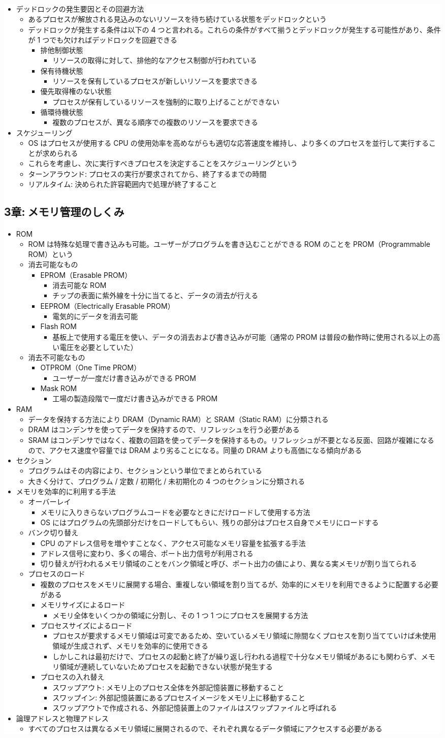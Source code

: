 - デッドロックの発生要因とその回避方法
  - あるプロセスが解放される見込みのないリソースを待ち続けている状態をデッドロックという
  - デッドロックが発生する条件は以下の 4 つと言われる。これらの条件がすべて揃うとデッドロックが発生する可能性があり、条件が 1 つでも欠ければデッドロックを回避できる
    - 排他制御状態
      - リソースの取得に対して、排他的なアクセス制御が行われている
    - 保有待機状態
      - リソースを保有しているプロセスが新しいリソースを要求できる
    - 優先取得権のない状態
      - プロセスが保有しているリソースを強制的に取り上げることができない
    - 循環待機状態
      - 複数のプロセスが、異なる順序での複数のリソースを要求できる
- スケジューリング
  - OS はプロセスが使用する CPU の使用効率を高めながらも適切な応答速度を維持し、より多くのプロセスを並行して実行することが求められる
  - これらを考慮し、次に実行すべきプロセスを決定することをスケジューリングという
  - ターンアラウンド: プロセスの実行が要求されてから、終了するまでの時間
  - リアルタイム: 決められた許容範囲内で処理が終了すること

## 3章: メモリ管理のしくみ

- ROM
  - ROM は特殊な処理で書き込みも可能。ユーザーがプログラムを書き込むことができる ROM のことを PROM（Programmable ROM）という
  - 消去可能なもの
    - EPROM（Erasable PROM）
      - 消去可能な ROM
      - チップの表面に紫外線を十分に当てると、データの消去が行える
    - EEPROM（Electrically Erasable PROM）
      - 電気的にデータを消去可能
    - Flash ROM
      - 基板上で使用する電圧を使い、データの消去および書き込みが可能（通常の PROM は普段の動作時に使用される以上の高い電圧を必要としていた）
  - 消去不可能なもの
    - OTPROM（One Time PROM）
      - ユーザーが一度だけ書き込みができる PROM
    - Mask ROM
      - 工場の製造段階で一度だけ書き込みができる PROM
- RAM
  - データを保持する方法により DRAM（Dynamic RAM）と SRAM（Static RAM）に分類される
  - DRAM はコンデンサを使ってデータを保持するので、リフレッシュを行う必要がある
  - SRAM はコンデンサではなく、複数の回路を使ってデータを保持するもの。リフレッシュが不要となる反面、回路が複雑になるので、アクセス速度や容量では DRAM より劣ることになる。同量の DRAM よりも高価になる傾向がある
- セクション
  - プログラムはその内容により、セクションという単位でまとめられている
  - 大きく分けて、プログラム / 定数 / 初期化 / 未初期化の 4 つのセクションに分類される
- メモリを効率的に利用する手法
  - オーバーレイ
    - メモリに入りきらないプログラムコードを必要なときにだけロードして使用する方法
    - OS にはプログラムの先頭部分だけをロードしてもらい、残りの部分はプロセス自身でメモリにロードする
  - バンク切り替え
    - CPU のアドレス信号を増やすことなく、アクセス可能なメモリ容量を拡張する手法
    - アドレス信号に変わり、多くの場合、ポート出力信号が利用される
    - 切り替えが行われるメモリ領域のことをバンク領域と呼び、ポート出力の値により、異なる実メモリが割り当てられる
  - プロセスのロード
    - 複数のプロセスをメモリに展開する場合、重複しない領域を割り当てるが、効率的にメモリを利用できるように配置する必要がある
    - メモリサイズによるロード
      - メモリ全体をいくつかの領域に分割し、その 1 つ 1 つにプロセスを展開する方法
    - プロセスサイズによるロード
      - プロセスが要求するメモリ領域は可変であるため、空いているメモリ領域に隙間なくプロセスを割り当てていけば未使用領域が生成されず、メモリを効率的に使用できる
      - しかしこれは最初だけで、プロセスの起動と終了が繰り返し行われる過程で十分なメモリ領域があるにも関わらず、メモリ領域が連続していないためプロセスを起動できない状態が発生する
    - プロセスの入れ替え
      - スワップアウト: メモリ上のプロセス全体を外部記憶装置に移動すること
      - スワップイン: 外部記憶装置にあるプロセスイメージをメモリ上に移動すること
      - スワップアウトで作成される、外部記憶装置上のファイルはスワップファイルと呼ばれる
- 論理アドレスと物理アドレス
  - すべてのプロセスは異なるメモリ領域に展開されるので、それぞれ異なるデータ領域にアクセスする必要がある